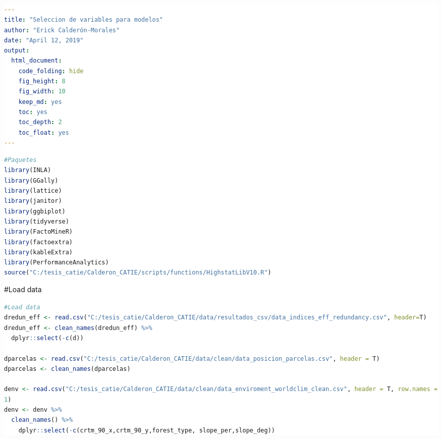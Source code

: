 ```yaml
---
title: "Seleccion de variables para modelos"
author: "Erick Calderón-Morales"
date: "April 12, 2019"
output:
  html_document:
    code_folding: hide
    fig_height: 8
    fig_width: 10
    keep_md: yes
    toc: yes
    toc_depth: 2
    toc_float: yes
---
```



```r
#Paquetes
library(INLA)
library(GGally)
library(lattice)
library(janitor)
library(ggbiplot)
library(tidyverse)
library(FactoMineR)
library(factoextra)
library(kableExtra)
library(PerformanceAnalytics)
source("C:/tesis_catie/Calderon_CATIE/scripts/functions/HighstatLibV10.R")
```


#Load data

```r
#Load data
dredun_eff <- read.csv("C:/tesis_catie/Calderon_CATIE/data/resultados_csv/data_indices_eff_redundancy.csv", header=T)
dredun_eff <- clean_names(dredun_eff) %>% 
  dplyr::select(-c(d))

dparcelas <- read.csv("C:/tesis_catie/Calderon_CATIE/data/clean/data_posicion_parcelas.csv", header = T)
dparcelas <- clean_names(dparcelas)

denv <- read.csv("C:/tesis_catie/Calderon_CATIE/data/clean/data_enviroment_worldclim_clean.csv", header = T, row.names = 1)
denv <- denv %>%
  clean_names() %>% 
    dplyr::select(-c(crtm_90_x,crtm_90_y,forest_type, slope_per,slope_deg))
```
